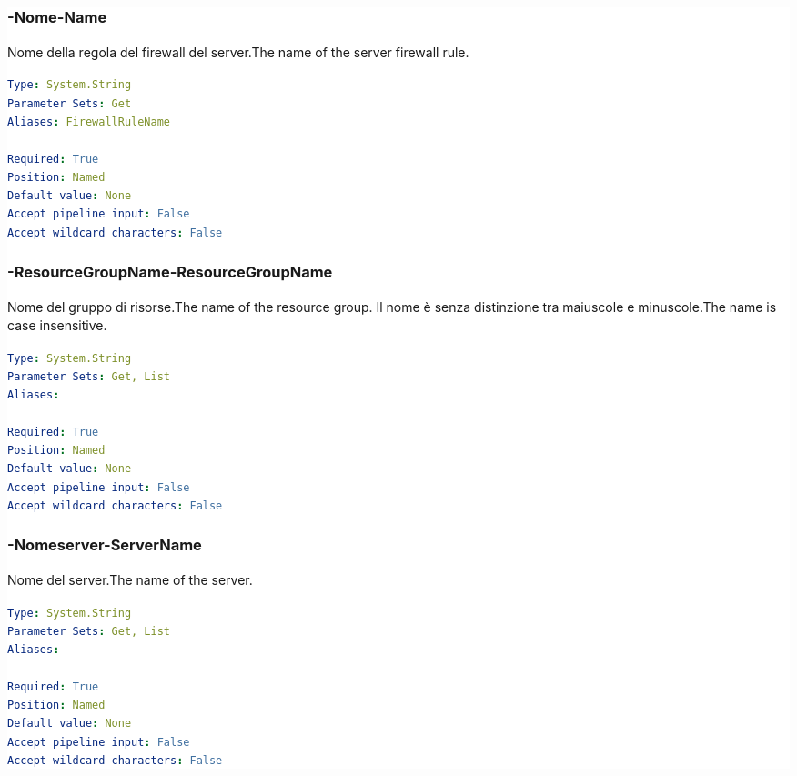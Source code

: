 ### <span data-ttu-id="41afc-122">-Nome</span><span class="sxs-lookup"><span data-stu-id="41afc-122">-Name</span></span>
<span data-ttu-id="41afc-123">Nome della regola del firewall del server.</span><span class="sxs-lookup"><span data-stu-id="41afc-123">The name of the server firewall rule.</span></span>

```yaml
Type: System.String
Parameter Sets: Get
Aliases: FirewallRuleName

Required: True
Position: Named
Default value: None
Accept pipeline input: False
Accept wildcard characters: False
```

### <span data-ttu-id="41afc-124">-ResourceGroupName</span><span class="sxs-lookup"><span data-stu-id="41afc-124">-ResourceGroupName</span></span>
<span data-ttu-id="41afc-125">Nome del gruppo di risorse.</span><span class="sxs-lookup"><span data-stu-id="41afc-125">The name of the resource group.</span></span>
<span data-ttu-id="41afc-126">Il nome è senza distinzione tra maiuscole e minuscole.</span><span class="sxs-lookup"><span data-stu-id="41afc-126">The name is case insensitive.</span></span>

```yaml
Type: System.String
Parameter Sets: Get, List
Aliases:

Required: True
Position: Named
Default value: None
Accept pipeline input: False
Accept wildcard characters: False
```

### <span data-ttu-id="41afc-127">-Nomeserver</span><span class="sxs-lookup"><span data-stu-id="41afc-127">-ServerName</span></span>
<span data-ttu-id="41afc-128">Nome del server.</span><span class="sxs-lookup"><span data-stu-id="41afc-128">The name of the server.</span></span>

```yaml
Type: System.String
Parameter Sets: Get, List
Aliases:

Required: True
Position: Named
Default value: None
Accept pipeline input: False
Accept wildcard characters: False
```
